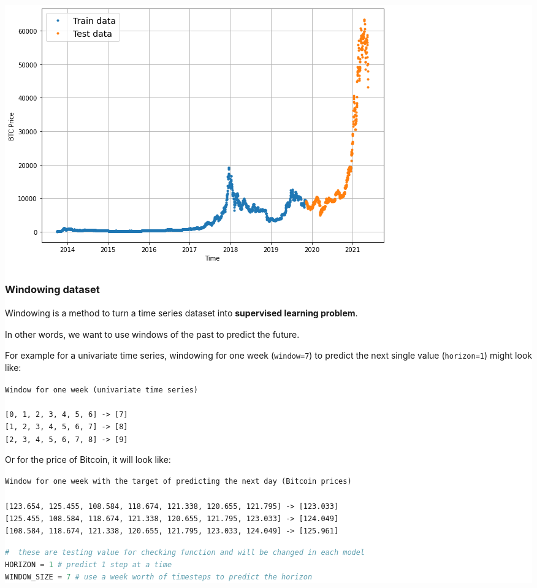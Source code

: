 ![png](https://raw.githubusercontent.com/arminnorouzi/arminnorouzi.github.io/master/_posts/L04c_Recurrent_Neural_Networks_with_TennsorFlow_files/L04c_Recurrent_Neural_Networks_with_TennsorFlow_19_0.png)

### Windowing dataset

Windowing is a method to turn a time series dataset into **supervised learning problem**.

In other words, we want to use windows of the past to predict the future.

For example for a univariate time series, windowing for one week (`window=7`) to predict the next single value (`horizon=1`) might look like:

```
Window for one week (univariate time series)

[0, 1, 2, 3, 4, 5, 6] -> [7]
[1, 2, 3, 4, 5, 6, 7] -> [8]
[2, 3, 4, 5, 6, 7, 8] -> [9]
```

Or for the price of Bitcoin, it will look like:

```
Window for one week with the target of predicting the next day (Bitcoin prices)

[123.654, 125.455, 108.584, 118.674, 121.338, 120.655, 121.795] -> [123.033]
[125.455, 108.584, 118.674, 121.338, 120.655, 121.795, 123.033] -> [124.049]
[108.584, 118.674, 121.338, 120.655, 121.795, 123.033, 124.049] -> [125.961]
```

```python
#  these are testing value for checking function and will be changed in each model
HORIZON = 1 # predict 1 step at a time
WINDOW_SIZE = 7 # use a week worth of timesteps to predict the horizon
```
